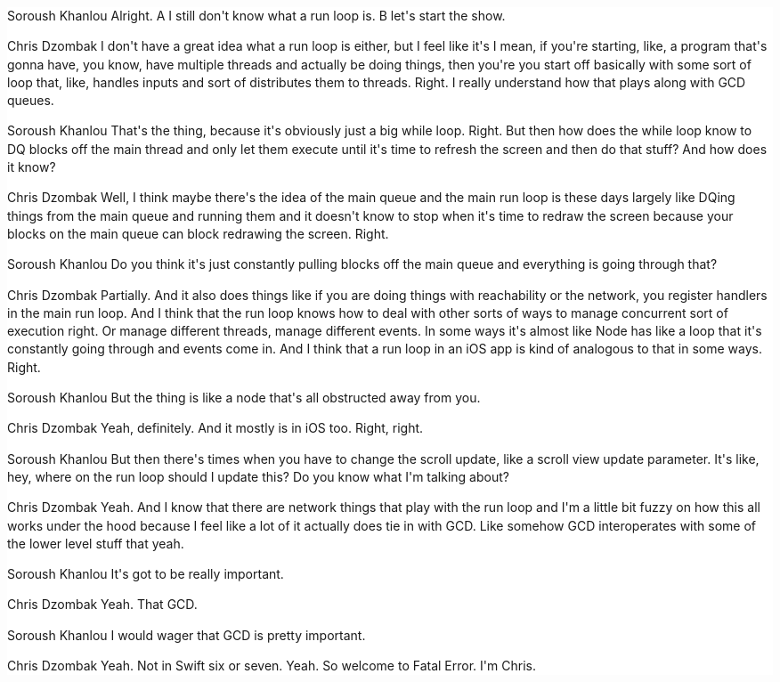 Soroush Khanlou
Alright. A I still don't know what a run loop is. B let's start the show.

Chris Dzombak
I don't have a great idea what a run loop is either, but I feel like it's I mean, if you're starting, like, a program that's gonna have, you know, have multiple threads and actually be doing things, then you're you start off basically with some sort of loop that, like, handles inputs and sort of distributes them to threads. Right. I really understand how that plays along with GCD queues.

Soroush Khanlou
That's the thing, because it's obviously just a big while loop. Right. But then how does the while loop know to DQ blocks off the main thread and only let them execute until it's time to refresh the screen and then do that stuff? And how does it know?

Chris Dzombak
Well, I think maybe there's the idea of the main queue and the main run loop is these days largely like DQing things from the main queue and running them and it doesn't know to stop when it's time to redraw the screen because your blocks on the main queue can block redrawing the screen. Right.

Soroush Khanlou
Do you think it's just constantly pulling blocks off the main queue and everything is going through that?

Chris Dzombak
Partially. And it also does things like if you are doing things with reachability or the network, you register handlers in the main run loop. And I think that the run loop knows how to deal with other sorts of ways to manage concurrent sort of execution right. Or manage different threads, manage different events. In some ways it's almost like Node has like a loop that it's constantly going through and events come in. And I think that a run loop in an iOS app is kind of analogous to that in some ways. Right.

Soroush Khanlou
But the thing is like a node that's all obstructed away from you.

Chris Dzombak
Yeah, definitely. And it mostly is in iOS too. Right, right.

Soroush Khanlou
But then there's times when you have to change the scroll update, like a scroll view update parameter. It's like, hey, where on the run loop should I update this? Do you know what I'm talking about?

Chris Dzombak
Yeah. And I know that there are network things that play with the run loop and I'm a little bit fuzzy on how this all works under the hood because I feel like a lot of it actually does tie in with GCD. Like somehow GCD interoperates with some of the lower level stuff that yeah.

Soroush Khanlou
It's got to be really important.

Chris Dzombak
Yeah. That GCD.

Soroush Khanlou
I would wager that GCD is pretty important.

Chris Dzombak
Yeah. Not in Swift six or seven. Yeah. So welcome to Fatal Error. I'm Chris.
